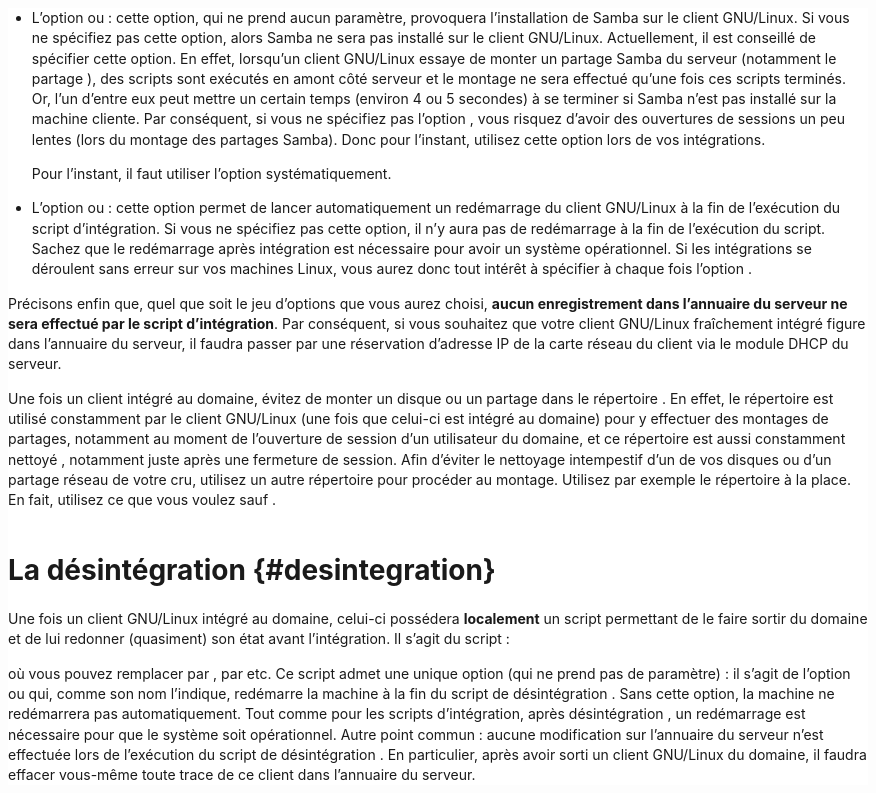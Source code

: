 -   L’option ou : cette option, qui ne prend aucun paramètre, provoquera
    l’installation de Samba sur le client GNU/Linux. Si vous ne
    spécifiez pas cette option, alors Samba ne sera pas installé sur le
    client GNU/Linux. Actuellement, il est conseillé de spécifier cette
    option. En effet, lorsqu’un client GNU/Linux essaye de monter un
    partage Samba du serveur (notamment le partage ), des scripts sont
    exécutés en amont côté serveur et le montage ne sera effectué qu’une
    fois ces scripts terminés. Or, l’un d’entre eux peut mettre un
    certain temps (environ 4 ou 5 secondes) à se terminer si Samba n’est
    pas installé sur la machine cliente. Par conséquent, si vous ne
    spécifiez pas l’option , vous risquez d’avoir des ouvertures de
    sessions un peu lentes (lors du montage des partages Samba). Donc
    pour l’instant, utilisez cette option lors de vos intégrations.

    Pour l’instant, il faut utiliser l’option systématiquement.

-   L’option ou : cette option permet de lancer automatiquement un
    redémarrage du client GNU/Linux à la fin de l’exécution du script
    d’intégration. Si vous ne spécifiez pas cette option, il n’y aura
    pas de redémarrage à la fin de l’exécution du script. Sachez que le
    redémarrage après intégration est nécessaire pour avoir un système
    opérationnel. Si les intégrations se déroulent sans erreur sur vos
    machines Linux, vous aurez donc tout intérêt à spécifier à chaque
    fois l’option .

Précisons enfin que, quel que soit le jeu d’options que vous aurez
choisi, **aucun enregistrement dans l’annuaire du serveur ne sera
effectué par le script d’intégration**. Par conséquent, si vous
souhaitez que votre client GNU/Linux fraîchement intégré figure dans
l’annuaire du serveur, il faudra passer par une réservation d’adresse IP
de la carte réseau du client via le module DHCP du serveur.

Une fois un client intégré au domaine, évitez de monter un disque ou un
partage dans le répertoire . En effet, le répertoire est utilisé
constamment par le client GNU/Linux (une fois que celui-ci est intégré
au domaine) pour y effectuer des montages de partages, notamment au
moment de l’ouverture de session d’un utilisateur du domaine, et ce
répertoire est aussi constamment nettoyé , notamment juste après une
fermeture de session. Afin d’éviter le nettoyage intempestif d’un de vos
disques ou d’un partage réseau de votre cru, utilisez un autre
répertoire pour procéder au montage. Utilisez par exemple le répertoire
à la place. En fait, utilisez ce que vous voulez sauf .

La désintégration  {#desintegration}
==================

Une fois un client GNU/Linux intégré au domaine, celui-ci possédera
**localement** un script permettant de le faire sortir du domaine et de
lui redonner (quasiment) son état avant l’intégration. Il s’agit du
script :

où vous pouvez remplacer par , par etc. Ce script admet une unique
option (qui ne prend pas de paramètre) : il s’agit de l’option ou qui,
comme son nom l’indique, redémarre la machine à la fin du script de
désintégration . Sans cette option, la machine ne redémarrera pas
automatiquement. Tout comme pour les scripts d’intégration, après
désintégration , un redémarrage est nécessaire pour que le système soit
opérationnel. Autre point commun : aucune modification sur l’annuaire du
serveur n’est effectuée lors de l’exécution du script de désintégration
. En particulier, après avoir sorti un client GNU/Linux du domaine, il
faudra effacer vous-même toute trace de ce client dans l’annuaire du
serveur.
